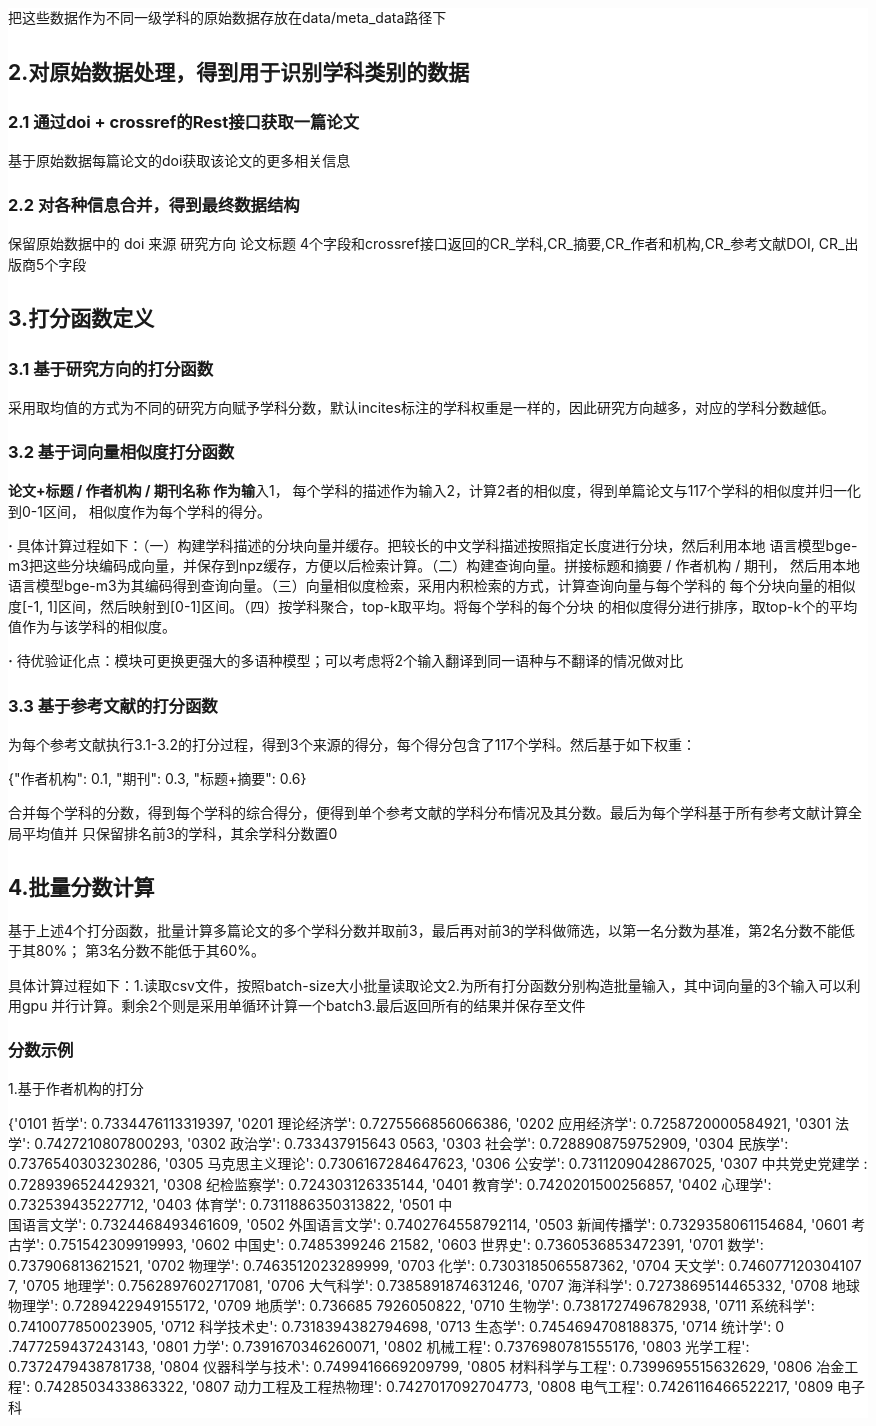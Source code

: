 把这些数据作为不同一级学科的原始数据存放在data/meta_data路径下

## 2.对原始数据处理，得到用于识别学科类别的数据

### 2.1 通过doi + crossref的Rest接口获取一篇论文
基于原始数据每篇论文的doi获取该论文的更多相关信息

### 2.2 对各种信息合并，得到最终数据结构
保留原始数据中的 doi 来源 研究方向 论文标题 4个字段和crossref接口返回的CR_学科,CR_摘要,CR_作者和机构,CR_参考文献DOI, CR_出版商5个字段

## 3.打分函数定义

### 3.1 基于研究方向的打分函数
采用取均值的方式为不同的研究方向赋予学科分数，默认incites标注的学科权重是一样的，因此研究方向越多，对应的学科分数越低。

### 3.2 基于词向量相似度打分函数
****论文+标题 / 作者机构 / 期刊名称 作为输****入1， 每个学科的描述作为输入2，计算2者的相似度，得到单篇论文与117个学科的相似度并归一化到0-1区间，
相似度作为每个学科的得分。 

***·*** 具体计算过程如下：（一）构建学科描述的分块向量并缓存。把较长的中文学科描述按照指定长度进行分块，然后利用本地
语言模型bge-m3把这些分块编码成向量，并保存到npz缓存，方便以后检索计算。（二）构建查询向量。拼接标题和摘要 / 作者机构 / 期刊，
然后用本地语言模型bge-m3为其编码得到查询向量。（三）向量相似度检索，采用内积检索的方式，计算查询向量与每个学科的
每个分块向量的相似度[-1, 1]区间，然后映射到[0-1]区间。（四）按学科聚合，top-k取平均。将每个学科的每个分块
的相似度得分进行排序，取top-k个的平均值作为与该学科的相似度。

***·*** 待优验证化点：模块可更换更强大的多语种模型；可以考虑将2个输入翻译到同一语种与不翻译的情况做对比

### 3.3 基于参考文献的打分函数
为每个参考文献执行3.1-3.2的打分过程，得到3个来源的得分，每个得分包含了117个学科。然后基于如下权重：

{"作者机构": 0.1, "期刊": 0.3, "标题+摘要": 0.6}

合并每个学科的分数，得到每个学科的综合得分，便得到单个参考文献的学科分布情况及其分数。最后为每个学科基于所有参考文献计算全局平均值并
只保留排名前3的学科，其余学科分数置0

## 4.批量分数计算
基于上述4个打分函数，批量计算多篇论文的多个学科分数并取前3，最后再对前3的学科做筛选，以第一名分数为基准，第2名分数不能低于其80%；
第3名分数不能低于其60%。

具体计算过程如下：1.读取csv文件，按照batch-size大小批量读取论文2.为所有打分函数分别构造批量输入，其中词向量的3个输入可以利用gpu
并行计算。剩余2个则是采用单循环计算一个batch3.最后返回所有的结果并保存至文件

### 分数示例
1.基于作者机构的打分

{'0101 哲学': 0.7334476113319397, '0201 理论经济学': 0.7275566856066386, '0202 应用经济学': 0.7258720000584921, '0301 法学': 0.7427210807800293, '0302 政治学': 0.733437915643
0563, '0303 社会学': 0.7288908759752909, '0304 民族学': 0.7376540303230286, '0305 马克思主义理论': 0.7306167284647623, '0306 公安学': 0.7311209042867025, '0307 中共党史党建学
: 0.7289396524429321, '0308 纪检监察学': 0.724303126335144, '0401 教育学': 0.7420201500256857, '0402 心理学': 0.732539435227712, '0403 体育学': 0.7311886350313822, '0501 中  
国语言文学': 0.7324468493461609, '0502 外国语言文学': 0.7402764558792114, '0503 新闻传播学': 0.7329358061154684, '0601 考古学': 0.751542309919993, '0602 中国史': 0.7485399246
21582, '0603 世界史': 0.7360536853472391, '0701 数学': 0.737906813621521, '0702 物理学': 0.7463512023289999, '0703 化学': 0.7303185065587362, '0704 天文学': 0.746077120304107
7, '0705 地理学': 0.7562897602717081, '0706 大气科学': 0.7385891874631246, '0707 海洋科学': 0.7273869514465332, '0708 地球物理学': 0.7289422949155172, '0709 地质学': 0.736685
7926050822, '0710 生物学': 0.7381727496782938, '0711 系统科学': 0.7410077850023905, '0712 科学技术史': 0.7318394382794698, '0713 生态学': 0.7454694708188375, '0714 统计学': 0
.7477259437243143, '0801 力学': 0.7391670346260071, '0802 机械工程': 0.7376980781555176, '0803 光学工程': 0.7372479438781738, '0804 仪器科学与技术': 0.7499416669209799, '0805
 材料科学与工程': 0.7399695515632629, '0806 冶金工程': 0.7428503433863322, '0807 动力工程及工程热物理': 0.7427017092704773, '0808 电气工程': 0.7426116466522217, '0809 电子科 
